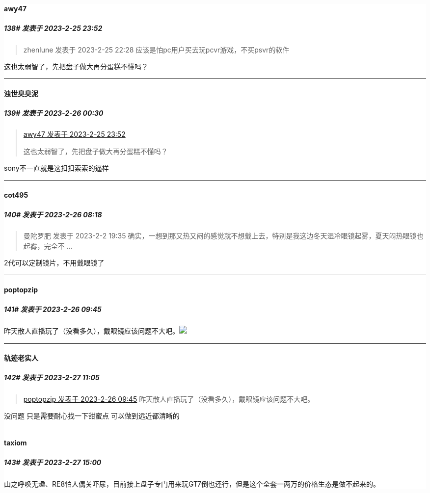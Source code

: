 ####  awy47  
##### 138#       发表于 2023-2-25 23:52

<blockquote>zhenlune 发表于 2023-2-25 22:28
应该是怕pc用户买去玩pcvr游戏，不买psvr的软件</blockquote>
这也太弱智了，先把盘子做大再分蛋糕不懂吗？


*****

####  浊世臭臭泥  
##### 139#       发表于 2023-2-26 00:30

<blockquote><a href="httphttps://bbs.saraba1st.com/2b/forum.php?mod=redirect&amp;goto=findpost&amp;pid=59888239&amp;ptid=2117284" target="_blank">awy47 发表于 2023-2-25 23:52</a>

这也太弱智了，先把盘子做大再分蛋糕不懂吗？</blockquote>
sony不一直就是这扣扣索索的逼样


*****

####  cot495  
##### 140#       发表于 2023-2-26 08:18

<blockquote>曼陀罗肥 发表于 2023-2-2 19:35
确实，一想到那又热又闷的感觉就不想戴上去，特别是我这边冬天湿冷眼镜起雾，夏天闷热眼镜也起雾，完全不 ...</blockquote>
2代可以定制镜片，不用戴眼镜了


*****

####  poptopzip  
##### 141#       发表于 2023-2-26 09:45

昨天散人直播玩了（没看多久），戴眼镜应该问题不大吧。<img src="https://static.saraba1st.com/image/smiley/face2017/037.png" referrerpolicy="no-referrer">


*****

####  轨迹老实人  
##### 142#       发表于 2023-2-27 11:05

<blockquote><a href="httphttps://bbs.saraba1st.com/2b/forum.php?mod=redirect&amp;goto=findpost&amp;pid=59890121&amp;ptid=2117284" target="_blank">poptopzip 发表于 2023-2-26 09:45</a>
昨天散人直播玩了（没看多久），戴眼镜应该问题不大吧。</blockquote>
没问题 只是需要耐心找一下甜蜜点 可以做到远近都清晰的


*****

####  taxiom  
##### 143#       发表于 2023-2-27 15:00

山之呼唤无趣、RE8怕人偶关吓尿，目前接上盘子专门用来玩GT7倒也还行，但是这个全套一两万的价格生态是做不起来的。
